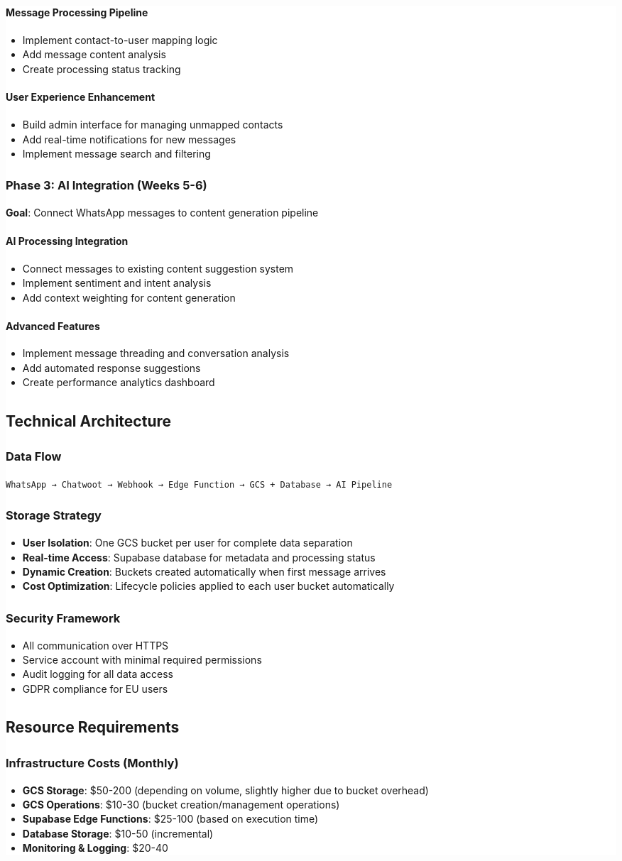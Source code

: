 #### Message Processing Pipeline
- Implement contact-to-user mapping logic
- Add message content analysis
- Create processing status tracking

#### User Experience Enhancement
- Build admin interface for managing unmapped contacts
- Add real-time notifications for new messages
- Implement message search and filtering

### Phase 3: AI Integration (Weeks 5-6)
**Goal**: Connect WhatsApp messages to content generation pipeline

#### AI Processing Integration
- Connect messages to existing content suggestion system
- Implement sentiment and intent analysis
- Add context weighting for content generation

#### Advanced Features
- Implement message threading and conversation analysis
- Add automated response suggestions
- Create performance analytics dashboard

## Technical Architecture

### Data Flow
```
WhatsApp → Chatwoot → Webhook → Edge Function → GCS + Database → AI Pipeline
```

### Storage Strategy
- **User Isolation**: One GCS bucket per user for complete data separation
- **Real-time Access**: Supabase database for metadata and processing status
- **Dynamic Creation**: Buckets created automatically when first message arrives
- **Cost Optimization**: Lifecycle policies applied to each user bucket automatically

### Security Framework
- All communication over HTTPS
- Service account with minimal required permissions
- Audit logging for all data access
- GDPR compliance for EU users

## Resource Requirements

### Infrastructure Costs (Monthly)
- **GCS Storage**: $50-200 (depending on volume, slightly higher due to bucket overhead)
- **GCS Operations**: $10-30 (bucket creation/management operations)
- **Supabase Edge Functions**: $25-100 (based on execution time)
- **Database Storage**: $10-50 (incremental)
- **Monitoring & Logging**: $20-40
